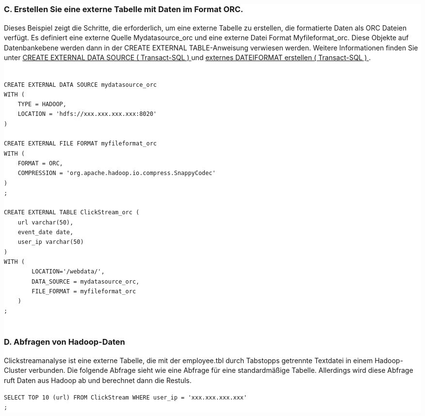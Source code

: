 ### <a name="c-create-an-external-table-with-data-in-orc-format"></a>C. Erstellen Sie eine externe Tabelle mit Daten im Format ORC.  
 Dieses Beispiel zeigt die Schritte, die erforderlich, um eine externe Tabelle zu erstellen, die formatierte Daten als ORC Dateien verfügt. Es definiert eine externe Quelle Mydatasource_orc und eine externe Datei Format Myfileformat_orc. Diese Objekte auf Datenbankebene werden dann in der CREATE EXTERNAL TABLE-Anweisung verwiesen werden. Weitere Informationen finden Sie unter [CREATE EXTERNAL DATA SOURCE &#40; Transact-SQL &#41; ](../../t-sql/statements/create-external-data-source-transact-sql.md) und [externes DATEIFORMAT erstellen &#40; Transact-SQL &#41; ](../../t-sql/statements/create-external-file-format-transact-sql.md).  
  
```  
  
CREATE EXTERNAL DATA SOURCE mydatasource_orc  
WITH (  
    TYPE = HADOOP,  
    LOCATION = 'hdfs://xxx.xxx.xxx.xxx:8020'  
)  
  
CREATE EXTERNAL FILE FORMAT myfileformat_orc  
WITH (  
    FORMAT = ORC,  
    COMPRESSION = 'org.apache.hadoop.io.compress.SnappyCodec'  
)  
;  
  
CREATE EXTERNAL TABLE ClickStream_orc (   
    url varchar(50),  
    event_date date,  
    user_ip varchar(50)  
)  
WITH (  
        LOCATION='/webdata/',  
        DATA_SOURCE = mydatasource_orc,  
        FILE_FORMAT = myfileformat_orc  
    )  
;  
  
```  
  
### <a name="d-querying-hadoop-data"></a>D. Abfragen von Hadoop-Daten  
 Clickstreamanalyse ist eine externe Tabelle, die mit der employee.tbl durch Tabstopps getrennte Textdatei in einem Hadoop-Cluster verbunden. Die folgende Abfrage sieht wie eine Abfrage für eine standardmäßige Tabelle. Allerdings wird diese Abfrage ruft Daten aus Hadoop ab und berechnet dann die Restuls.  
  
```  
SELECT TOP 10 (url) FROM ClickStream WHERE user_ip = 'xxx.xxx.xxx.xxx'  
;  
```  
  
